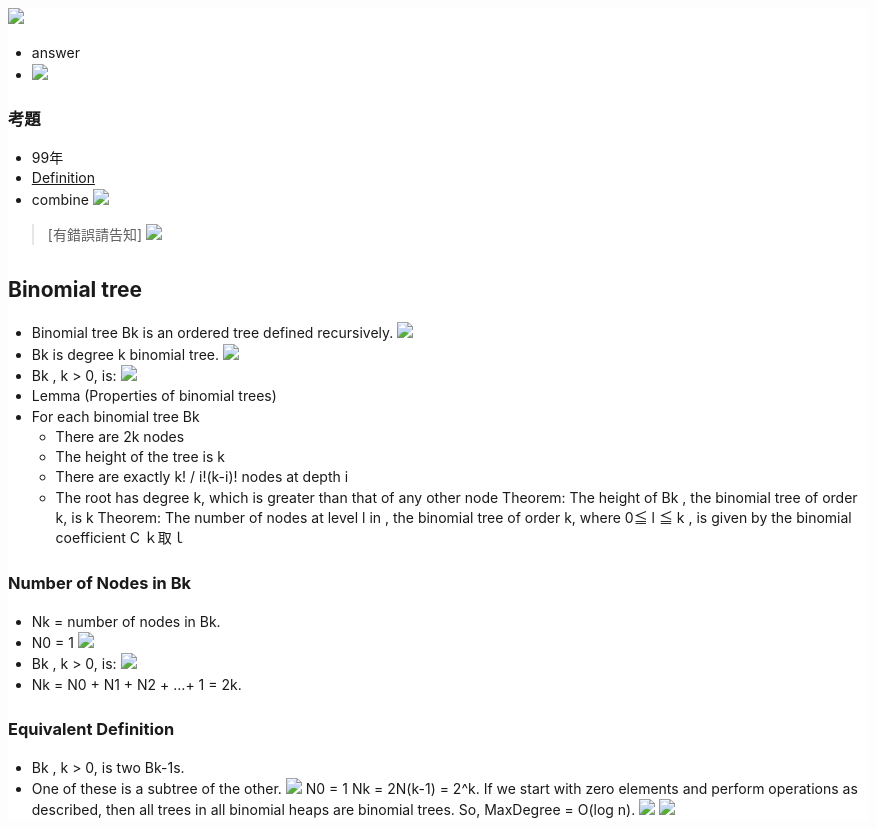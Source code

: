 ![](https://i.imgur.com/vCvr2WG.png)
* answer
* ![](https://i.imgur.com/k3mk45W.png)
### 考題
* 99年
* [Definition](#Definition)
* combine
![](https://i.imgur.com/JMqvjcA.png)
> [有錯誤請告知]
![](https://i.imgur.com/DZzNmnr.jpg)

## Binomial tree
* Binomial tree Bk is an ordered tree defined recursively.
![](https://i.imgur.com/sJeSzpF.png)
* Bk is degree k binomial tree.
![](https://i.imgur.com/tgYg5ct.png)
* Bk , k > 0, is:
![](https://i.imgur.com/MhTDHYh.png)
* Lemma (Properties of binomial trees)
* For each binomial tree Bk  
    * There are 2k nodes
    * The height of the tree is k
    * There are exactly k! / i!(k-i)!  nodes at depth i
    * The root has degree k, which is greater than that of any other node
Theorem: The height of Bk , the binomial tree of order k, is k
Theorem: The number of nodes at level l in , the binomial tree of order k, where 0≦ l ≦ k  , is given by the binomial coefficient C ｋ取ｌ
### Number of Nodes in Bk
* Nk =  number of nodes in Bk.
* N0 = 1
![](https://i.imgur.com/11OIWdG.png)
* Bk , k > 0, is:
![](https://i.imgur.com/QktANls.png)
* Nk = N0 + N1 + N2 + …+ 1 = 2k.

### Equivalent Definition
* Bk , k > 0, is two Bk-1s.
* One of these is a subtree of the other.
![](https://i.imgur.com/YQwTJ9Y.png)
N0 = 1
Nk =  2N(k-1) = 2^k.
If we start with zero elements and perform operations as described, then all trees in all binomial heaps are binomial trees.
So, MaxDegree = O(log n).
![](https://i.imgur.com/gJouTf3.png)
![](https://i.imgur.com/0l02uxH.png)

